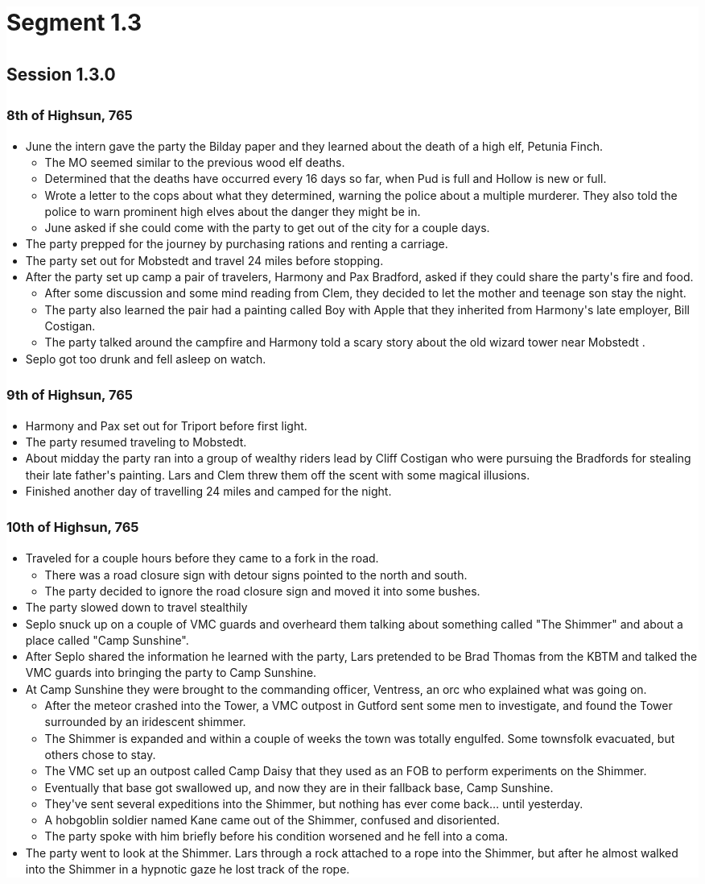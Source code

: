 # Segment 1.3

## Session 1.3.0

### 8th of Highsun, 765

- June the intern gave the party the Bilday paper and they learned about the death of a high elf, Petunia Finch.
  - The MO seemed similar to the previous wood elf deaths.
  - Determined that the deaths have occurred every 16 days so far, when Pud is full and Hollow is new or full.
  - Wrote a letter to the cops about what they determined, warning the police about a multiple murderer. They also told the police to warn prominent high elves about the danger they might be in.
  - June asked if she could come with the party to get out of the city for a couple days.
- The party prepped for the journey by purchasing rations and renting a carriage.
- The party set out for Mobstedt and travel 24 miles before stopping.
- After the party set up camp a pair of travelers, Harmony and Pax Bradford, asked if they could share the party's fire and food.
  - After some discussion and some mind reading from Clem, they decided to let the mother and teenage son stay the night.
  - The party also learned the pair had a painting called Boy with Apple that they inherited from Harmony's late employer, Bill Costigan.
  - The party talked around the campfire and Harmony told a scary story about the old wizard tower near Mobstedt .
- Seplo got too drunk and fell asleep on watch.

### 9th of Highsun, 765

- Harmony and Pax set out for Triport before first light.
- The party resumed traveling to Mobstedt.
- About midday the party ran into a group of wealthy riders lead by Cliff Costigan who were pursuing the Bradfords for stealing their late father's painting. Lars and Clem threw them off the scent with some magical illusions.
- Finished another day of travelling 24 miles and camped for the night.

### 10th of Highsun, 765

- Traveled for a couple hours before they came to a fork in the road.
  - There was a road closure sign with detour signs pointed to the north and south.
  - The party decided to ignore the road closure sign and moved it into some bushes.
- The party slowed down to travel stealthily
- Seplo snuck up on a couple of VMC guards and overheard them talking about something called "The Shimmer" and about a place called "Camp Sunshine".
- After Seplo shared the information he learned with the party, Lars pretended to be Brad Thomas from the KBTM and talked the VMC guards into bringing the party to Camp Sunshine.
- At Camp Sunshine they were brought to the commanding officer, Ventress, an orc who explained what was going on.
  - After the meteor crashed into the Tower, a VMC outpost in Gutford sent some men to investigate, and found the Tower surrounded by an iridescent shimmer.
  - The Shimmer is expanded and within a couple of weeks the town was totally engulfed. Some townsfolk evacuated, but others chose to stay.
  - The VMC set up an outpost called Camp Daisy that they used as an FOB to perform experiments on the Shimmer.
  - Eventually that base got swallowed up, and now they are in their fallback base, Camp Sunshine.
  - They've sent several expeditions into the Shimmer, but nothing has ever come back… until yesterday.
  - A hobgoblin soldier named Kane came out of the Shimmer, confused and disoriented.
  - The party spoke with him briefly before his condition worsened and he fell into a coma.
- The party went to look at the Shimmer. Lars through a rock attached to a rope into the Shimmer, but after he almost walked into the Shimmer in a hypnotic gaze he lost track of the rope.
